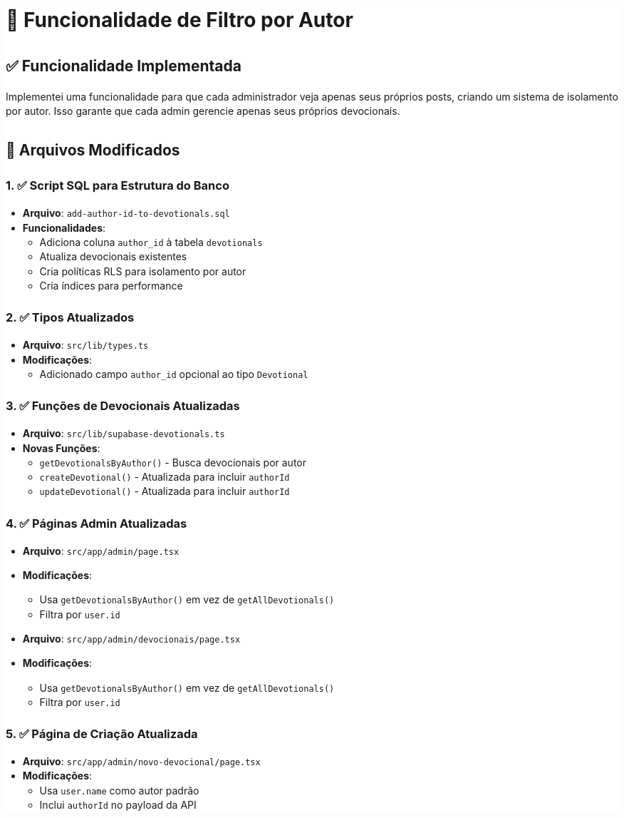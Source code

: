 # 👤 Funcionalidade de Filtro por Autor

## ✅ Funcionalidade Implementada

Implementei uma funcionalidade para que cada administrador veja apenas seus próprios posts, criando um sistema de isolamento por autor. Isso garante que cada admin gerencie apenas seus próprios devocionais.

## 🔧 Arquivos Modificados

### 1. ✅ Script SQL para Estrutura do Banco

- **Arquivo**: `add-author-id-to-devotionals.sql`
- **Funcionalidades**:
  - Adiciona coluna `author_id` à tabela `devotionals`
  - Atualiza devocionais existentes
  - Cria políticas RLS para isolamento por autor
  - Cria índices para performance

### 2. ✅ Tipos Atualizados

- **Arquivo**: `src/lib/types.ts`
- **Modificações**:
  - Adicionado campo `author_id` opcional ao tipo `Devotional`

### 3. ✅ Funções de Devocionais Atualizadas

- **Arquivo**: `src/lib/supabase-devotionals.ts`
- **Novas Funções**:
  - `getDevotionalsByAuthor()` - Busca devocionais por autor
  - `createDevotional()` - Atualizada para incluir `authorId`
  - `updateDevotional()` - Atualizada para incluir `authorId`

### 4. ✅ Páginas Admin Atualizadas

- **Arquivo**: `src/app/admin/page.tsx`
- **Modificações**:

  - Usa `getDevotionalsByAuthor()` em vez de `getAllDevotionals()`
  - Filtra por `user.id`

- **Arquivo**: `src/app/admin/devocionais/page.tsx`
- **Modificações**:
  - Usa `getDevotionalsByAuthor()` em vez de `getAllDevotionals()`
  - Filtra por `user.id`

### 5. ✅ Página de Criação Atualizada

- **Arquivo**: `src/app/admin/novo-devocional/page.tsx`
- **Modificações**:
  - Usa `user.name` como autor padrão
  - Inclui `authorId` no payload da API
